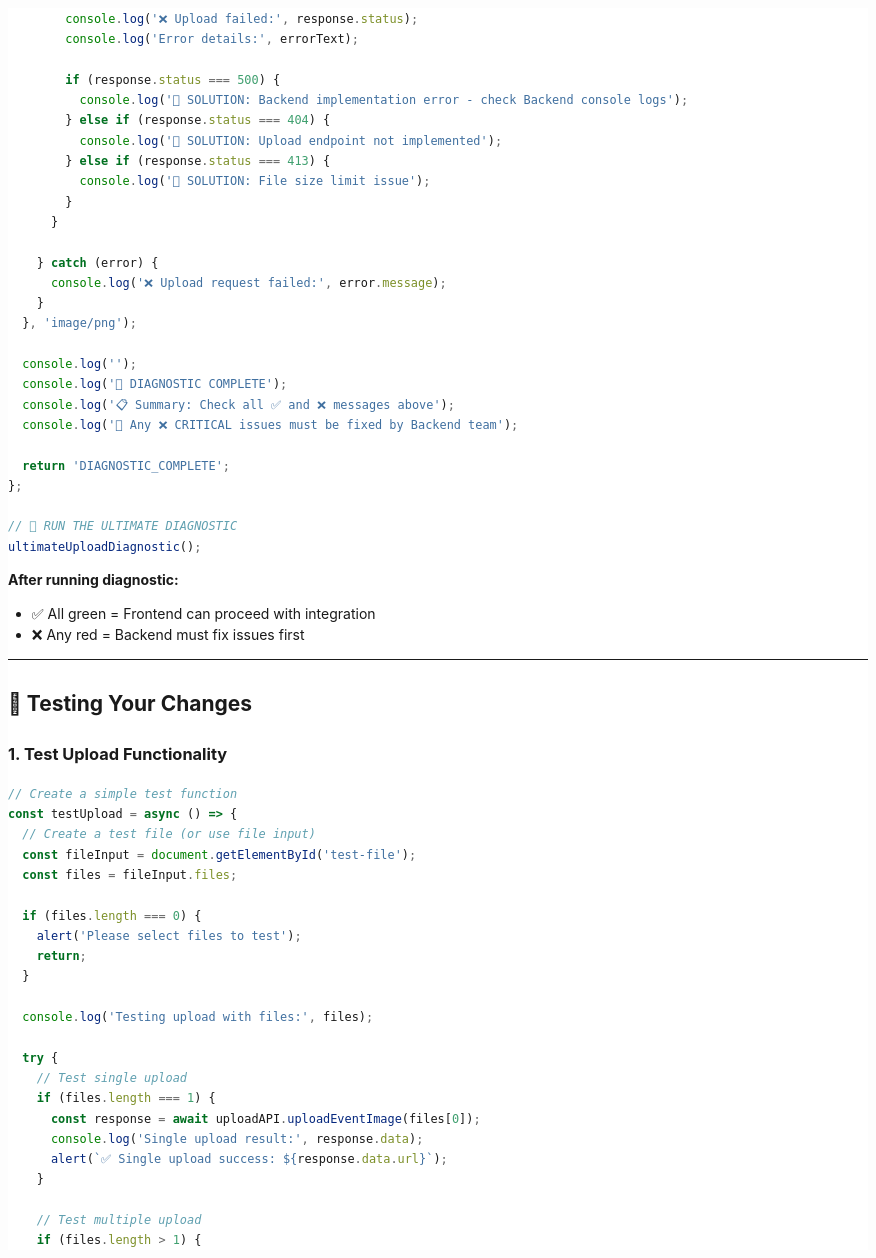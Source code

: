 ```javascript
        console.log('❌ Upload failed:', response.status);
        console.log('Error details:', errorText);
        
        if (response.status === 500) {
          console.log('🚨 SOLUTION: Backend implementation error - check Backend console logs');
        } else if (response.status === 404) {
          console.log('🚨 SOLUTION: Upload endpoint not implemented');
        } else if (response.status === 413) {
          console.log('🚨 SOLUTION: File size limit issue');
        }
      }
      
    } catch (error) {
      console.log('❌ Upload request failed:', error.message);
    }
  }, 'image/png');
  
  console.log('');
  console.log('🏁 DIAGNOSTIC COMPLETE');
  console.log('📋 Summary: Check all ✅ and ❌ messages above');
  console.log('🚨 Any ❌ CRITICAL issues must be fixed by Backend team');
  
  return 'DIAGNOSTIC_COMPLETE';
};

// 🚀 RUN THE ULTIMATE DIAGNOSTIC
ultimateUploadDiagnostic();
```

**After running diagnostic:**
- ✅ All green = Frontend can proceed with integration
- ❌ Any red = Backend must fix issues first

---

## 🧪 Testing Your Changes

### 1. Test Upload Functionality

```javascript
// Create a simple test function
const testUpload = async () => {
  // Create a test file (or use file input)
  const fileInput = document.getElementById('test-file');
  const files = fileInput.files;
  
  if (files.length === 0) {
    alert('Please select files to test');
    return;
  }

  console.log('Testing upload with files:', files);
  
  try {
    // Test single upload
    if (files.length === 1) {
      const response = await uploadAPI.uploadEventImage(files[0]);
      console.log('Single upload result:', response.data);
      alert(`✅ Single upload success: ${response.data.url}`);
    }
    
    // Test multiple upload
    if (files.length > 1) {
```